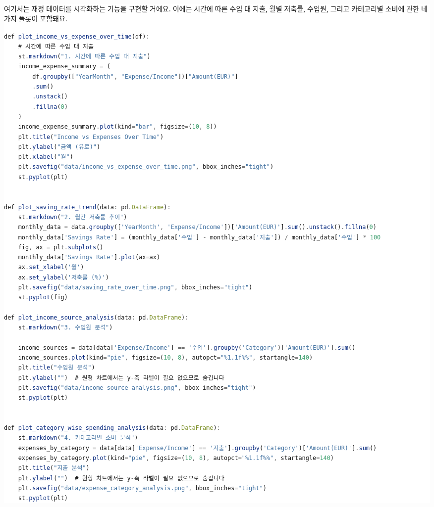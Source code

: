 
<ins class="adsbygoogle"
     style="display:block"
     data-ad-client="ca-pub-4877378276818686"
     data-ad-slot="1107185301"
     data-ad-format="auto"
     data-full-width-responsive="true"></ins>

<script>
     (adsbygoogle = window.adsbygoogle || []).push({});
</script>

여기서는 재정 데이터를 시각화하는 기능을 구현할 거에요. 이에는 시간에 따른 수입 대 지출, 월별 저축률, 수입원, 그리고 카테고리별 소비에 관한 네 가지 플롯이 포함돼요.

```javascript
def plot_income_vs_expense_over_time(df):
    # 시간에 따른 수입 대 지출
    st.markdown("1. 시간에 따른 수입 대 지출")
    income_expense_summary = (
        df.groupby(["YearMonth", "Expense/Income"])["Amount(EUR)"]
        .sum()
        .unstack()
        .fillna(0)
    )
    income_expense_summary.plot(kind="bar", figsize=(10, 8))
    plt.title("Income vs Expenses Over Time")
    plt.ylabel("금액 (유로)")
    plt.xlabel("월")
    plt.savefig("data/income_vs_expense_over_time.png", bbox_inches="tight")
    st.pyplot(plt)


def plot_saving_rate_trend(data: pd.DataFrame):
    st.markdown("2. 월간 저축률 추이")
    monthly_data = data.groupby(['YearMonth', 'Expense/Income'])['Amount(EUR)'].sum().unstack().fillna(0)
    monthly_data['Savings Rate'] = (monthly_data['수입'] - monthly_data['지출']) / monthly_data['수입'] * 100
    fig, ax = plt.subplots()
    monthly_data['Savings Rate'].plot(ax=ax)
    ax.set_xlabel('월')
    ax.set_ylabel('저축률 (%)')
    plt.savefig("data/saving_rate_over_time.png", bbox_inches="tight")
    st.pyplot(fig)

def plot_income_source_analysis(data: pd.DataFrame):
    st.markdown("3. 수입원 분석")

    income_sources = data[data['Expense/Income'] == '수입'].groupby('Category')['Amount(EUR)'].sum()
    income_sources.plot(kind="pie", figsize=(10, 8), autopct="%1.1f%%", startangle=140)
    plt.title("수입원 분석")
    plt.ylabel("")  # 원형 차트에서는 y-축 라벨이 필요 없으므로 숨깁니다
    plt.savefig("data/income_source_analysis.png", bbox_inches="tight")
    st.pyplot(plt)


def plot_category_wise_spending_analysis(data: pd.DataFrame):
    st.markdown("4. 카테고리별 소비 분석")
    expenses_by_category = data[data['Expense/Income'] == '지출'].groupby('Category')['Amount(EUR)'].sum()
    expenses_by_category.plot(kind="pie", figsize=(10, 8), autopct="%1.1f%%", startangle=140)
    plt.title("지출 분석")
    plt.ylabel("")  # 원형 차트에서는 y-축 라벨이 필요 없으므로 숨깁니다
    plt.savefig("data/expense_category_analysis.png", bbox_inches="tight")
    st.pyplot(plt)
```